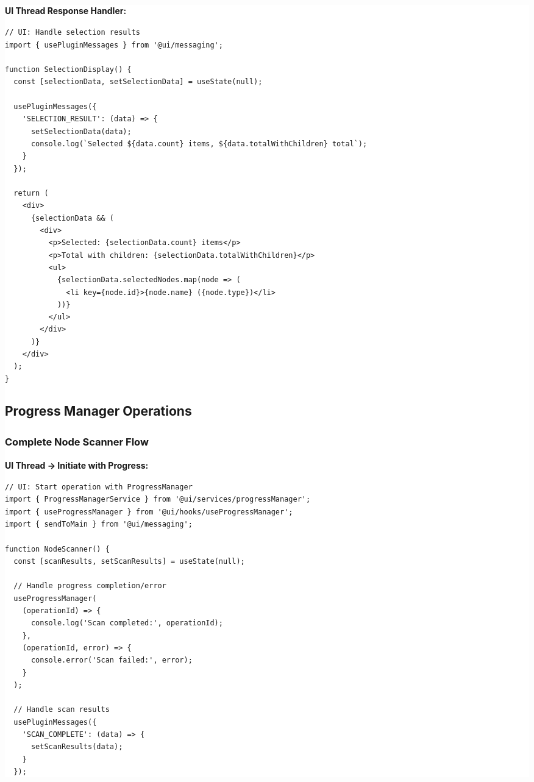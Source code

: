 
**UI Thread Response Handler:**
```tsx
// UI: Handle selection results
import { usePluginMessages } from '@ui/messaging';

function SelectionDisplay() {
  const [selectionData, setSelectionData] = useState(null);

  usePluginMessages({
    'SELECTION_RESULT': (data) => {
      setSelectionData(data);
      console.log(`Selected ${data.count} items, ${data.totalWithChildren} total`);
    }
  });

  return (
    <div>
      {selectionData && (
        <div>
          <p>Selected: {selectionData.count} items</p>
          <p>Total with children: {selectionData.totalWithChildren}</p>
          <ul>
            {selectionData.selectedNodes.map(node => (
              <li key={node.id}>{node.name} ({node.type})</li>
            ))}
          </ul>
        </div>
      )}
    </div>
  );
}
```

## Progress Manager Operations

### Complete Node Scanner Flow

**UI Thread → Initiate with Progress:**
```tsx
// UI: Start operation with ProgressManager
import { ProgressManagerService } from '@ui/services/progressManager';
import { useProgressManager } from '@ui/hooks/useProgressManager';
import { sendToMain } from '@ui/messaging';

function NodeScanner() {
  const [scanResults, setScanResults] = useState(null);

  // Handle progress completion/error
  useProgressManager(
    (operationId) => {
      console.log('Scan completed:', operationId);
    },
    (operationId, error) => {
      console.error('Scan failed:', error);
    }
  );

  // Handle scan results
  usePluginMessages({
    'SCAN_COMPLETE': (data) => {
      setScanResults(data);
    }
  });
```
